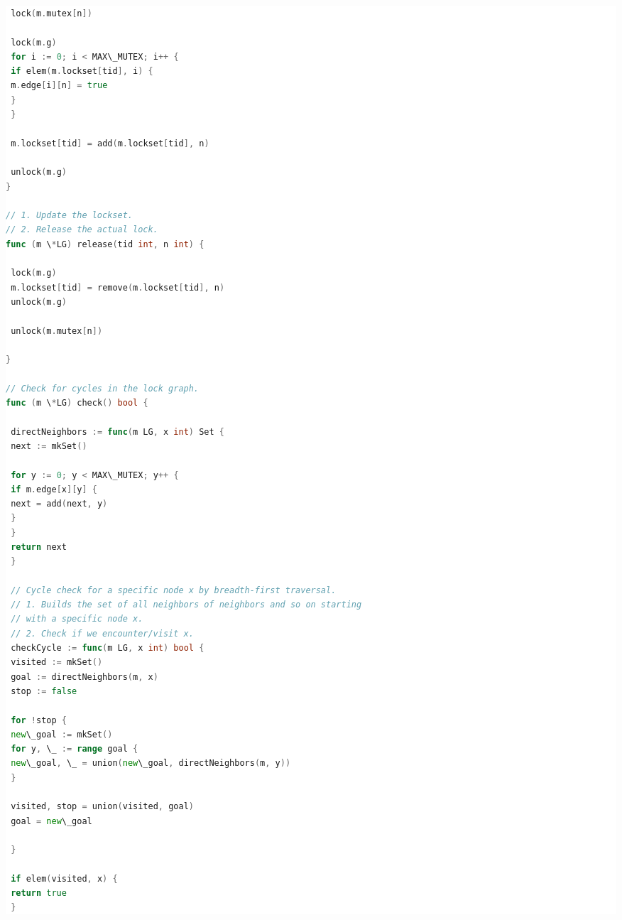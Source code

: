 ```go
 lock(m.mutex[n])

 lock(m.g)
 for i := 0; i < MAX\_MUTEX; i++ {
 if elem(m.lockset[tid], i) {
 m.edge[i][n] = true
 }
 }

 m.lockset[tid] = add(m.lockset[tid], n)

 unlock(m.g)
}

// 1. Update the lockset.
// 2. Release the actual lock.
func (m \*LG) release(tid int, n int) {

 lock(m.g)
 m.lockset[tid] = remove(m.lockset[tid], n)
 unlock(m.g)

 unlock(m.mutex[n])

}

// Check for cycles in the lock graph.
func (m \*LG) check() bool {

 directNeighbors := func(m LG, x int) Set {
 next := mkSet()

 for y := 0; y < MAX\_MUTEX; y++ {
 if m.edge[x][y] {
 next = add(next, y)
 }
 }
 return next
 }

 // Cycle check for a specific node x by breadth-first traversal.
 // 1. Builds the set of all neighbors of neighbors and so on starting
 // with a specific node x.
 // 2. Check if we encounter/visit x.
 checkCycle := func(m LG, x int) bool {
 visited := mkSet()
 goal := directNeighbors(m, x)
 stop := false

 for !stop {
 new\_goal := mkSet()
 for y, \_ := range goal {
 new\_goal, \_ = union(new\_goal, directNeighbors(m, y))
 }

 visited, stop = union(visited, goal)
 goal = new\_goal

 }

 if elem(visited, x) {
 return true
 }
```